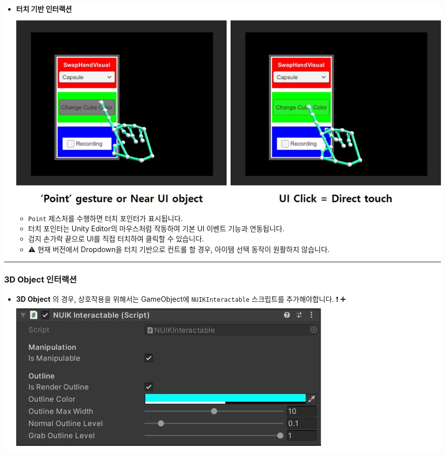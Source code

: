 
* **터치 기반 인터랙션**
  ![](./image/UI_touch_interaction.jpg)
  * ``Point`` 제스처를 수행하면 터치 포인터가 표시됩니다.
  * 터치 포인터는 Unity Editor의 마우스처럼 작동하여 기본 UI 이벤트 기능과 연동됩니다.
  * 검지 손가락 끝으로 UI를 직접 터치하여 클릭할 수 있습니다.
  * :warning: 현재 버전에서 Dropdown을 터치 기반으로 컨트롤 할 경우, 아이템 선택 동작이 원활하지 않습니다.

------

### 3D Object 인터랙션

* **3D Object** 의 경우, 상호작용을 위해서는 GameObject에 ``NUIKInteractable`` 스크립트를 추가해야합니다. :heavy_exclamation_mark: :heavy_plus_sign:
  ![](./image/NUIKInteractable.jpg)

